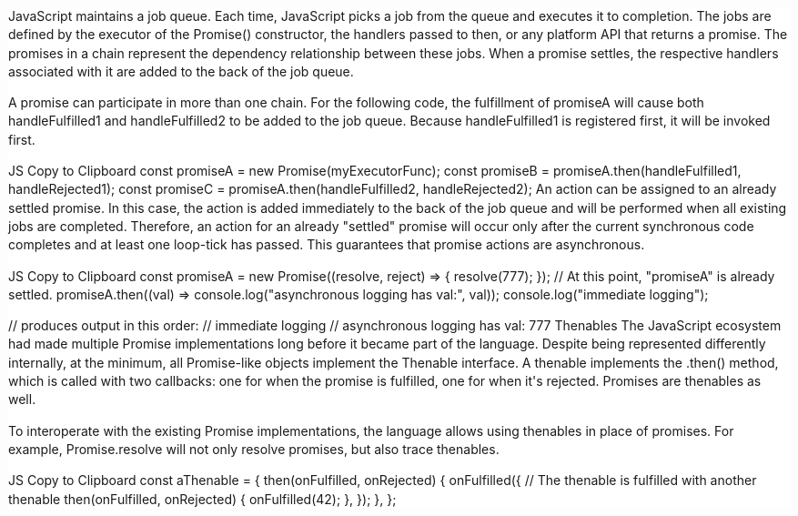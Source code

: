 JavaScript maintains a job queue. Each time, JavaScript picks a job from the queue and executes it to completion. The jobs are defined by the executor of the Promise() constructor, the handlers passed to then, or any platform API that returns a promise. The promises in a chain represent the dependency relationship between these jobs. When a promise settles, the respective handlers associated with it are added to the back of the job queue.

A promise can participate in more than one chain. For the following code, the fulfillment of promiseA will cause both handleFulfilled1 and handleFulfilled2 to be added to the job queue. Because handleFulfilled1 is registered first, it will be invoked first.

JS
Copy to Clipboard
const promiseA = new Promise(myExecutorFunc);
const promiseB = promiseA.then(handleFulfilled1, handleRejected1);
const promiseC = promiseA.then(handleFulfilled2, handleRejected2);
An action can be assigned to an already settled promise. In this case, the action is added immediately to the back of the job queue and will be performed when all existing jobs are completed. Therefore, an action for an already "settled" promise will occur only after the current synchronous code completes and at least one loop-tick has passed. This guarantees that promise actions are asynchronous.

JS
Copy to Clipboard
const promiseA = new Promise((resolve, reject) => {
  resolve(777);
});
// At this point, "promiseA" is already settled.
promiseA.then((val) => console.log("asynchronous logging has val:", val));
console.log("immediate logging");

// produces output in this order:
// immediate logging
// asynchronous logging has val: 777
Thenables
The JavaScript ecosystem had made multiple Promise implementations long before it became part of the language. Despite being represented differently internally, at the minimum, all Promise-like objects implement the Thenable interface. A thenable implements the .then() method, which is called with two callbacks: one for when the promise is fulfilled, one for when it's rejected. Promises are thenables as well.

To interoperate with the existing Promise implementations, the language allows using thenables in place of promises. For example, Promise.resolve will not only resolve promises, but also trace thenables.

JS
Copy to Clipboard
const aThenable = {
  then(onFulfilled, onRejected) {
    onFulfilled({
      // The thenable is fulfilled with another thenable
      then(onFulfilled, onRejected) {
        onFulfilled(42);
      },
    });
  },
};
